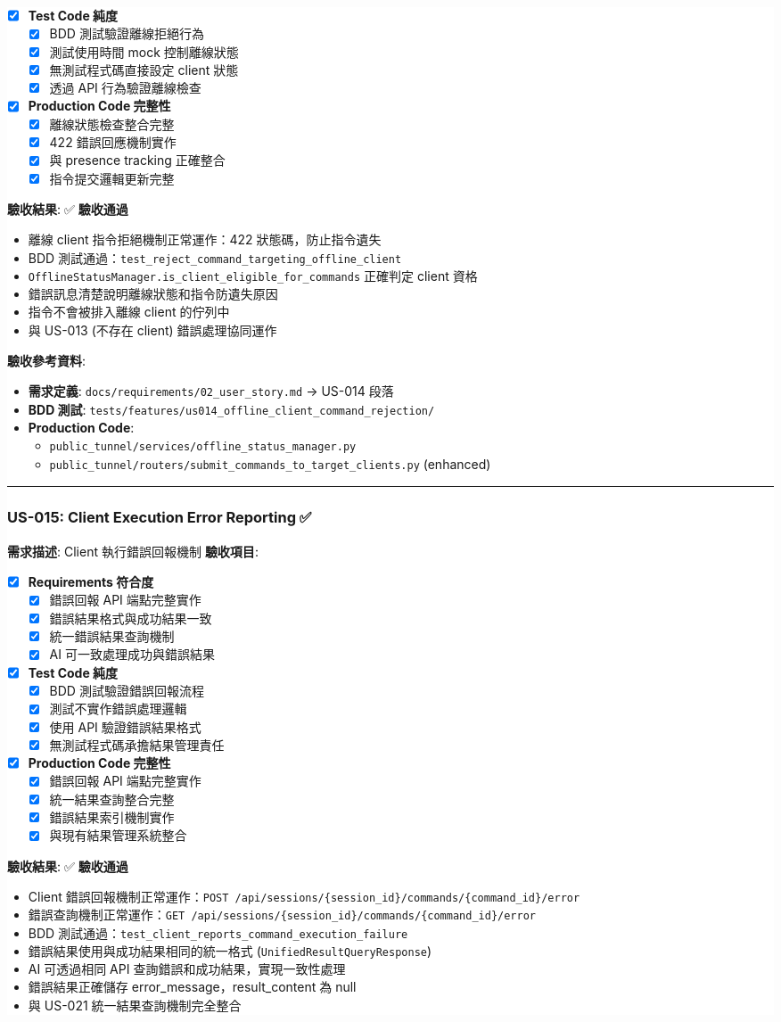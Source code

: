 - [x] **Test Code 純度**
  - [x] BDD 測試驗證離線拒絕行為
  - [x] 測試使用時間 mock 控制離線狀態
  - [x] 無測試程式碼直接設定 client 狀態
  - [x] 透過 API 行為驗證離線檢查

- [x] **Production Code 完整性**
  - [x] 離線狀態檢查整合完整
  - [x] 422 錯誤回應機制實作
  - [x] 與 presence tracking 正確整合
  - [x] 指令提交邏輯更新完整

**驗收結果**: ✅ **驗收通過**
- 離線 client 指令拒絕機制正常運作：422 狀態碼，防止指令遺失
- BDD 測試通過：`test_reject_command_targeting_offline_client`
- `OfflineStatusManager.is_client_eligible_for_commands` 正確判定 client 資格
- 錯誤訊息清楚說明離線狀態和指令防遺失原因
- 指令不會被排入離線 client 的佇列中
- 與 US-013 (不存在 client) 錯誤處理協同運作

**驗收參考資料**:
- **需求定義**: `docs/requirements/02_user_story.md` → US-014 段落
- **BDD 測試**: `tests/features/us014_offline_client_command_rejection/`
- **Production Code**: 
  - `public_tunnel/services/offline_status_manager.py`
  - `public_tunnel/routers/submit_commands_to_target_clients.py` (enhanced)

---

### US-015: Client Execution Error Reporting ✅
**需求描述**: Client 執行錯誤回報機制
**驗收項目**:
- [x] **Requirements 符合度**
  - [x] 錯誤回報 API 端點完整實作
  - [x] 錯誤結果格式與成功結果一致
  - [x] 統一錯誤結果查詢機制
  - [x] AI 可一致處理成功與錯誤結果

- [x] **Test Code 純度**
  - [x] BDD 測試驗證錯誤回報流程
  - [x] 測試不實作錯誤處理邏輯
  - [x] 使用 API 驗證錯誤結果格式
  - [x] 無測試程式碼承擔結果管理責任

- [x] **Production Code 完整性**
  - [x] 錯誤回報 API 端點完整實作
  - [x] 統一結果查詢整合完整
  - [x] 錯誤結果索引機制實作
  - [x] 與現有結果管理系統整合

**驗收結果**: ✅ **驗收通過**
- Client 錯誤回報機制正常運作：`POST /api/sessions/{session_id}/commands/{command_id}/error`
- 錯誤查詢機制正常運作：`GET /api/sessions/{session_id}/commands/{command_id}/error`
- BDD 測試通過：`test_client_reports_command_execution_failure`
- 錯誤結果使用與成功結果相同的統一格式 (`UnifiedResultQueryResponse`)
- AI 可透過相同 API 查詢錯誤和成功結果，實現一致性處理
- 錯誤結果正確儲存 error_message，result_content 為 null
- 與 US-021 統一結果查詢機制完全整合
